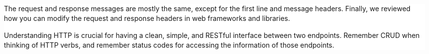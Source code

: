 The request and response messages are mostly the same, except for the first line and message headers. Finally, we reviewed how you can modify the request and response headers in web frameworks and libraries.

Understanding HTTP is crucial for having a clean, simple, and RESTful interface between two endpoints. Remember CRUD when thinking of HTTP verbs, and remember status codes for accessing the information of those endpoints.
